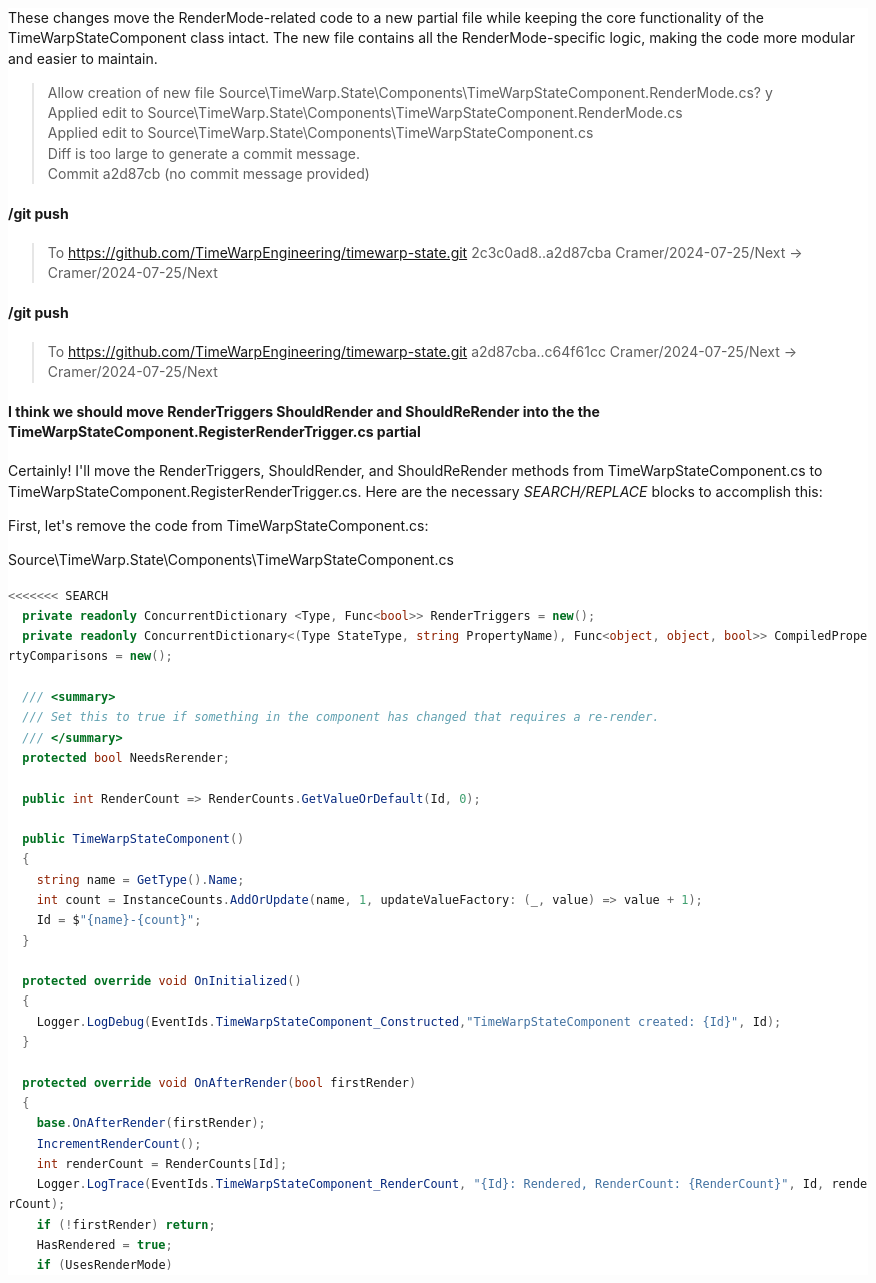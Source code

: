These changes move the RenderMode-related code to a new partial file while keeping the core functionality of the TimeWarpStateComponent class intact. The new file contains all the RenderMode-specific logic, making the code more modular and easier to maintain.

> Allow creation of new file Source\TimeWarp.State\Components\TimeWarpStateComponent.RenderMode.cs? y  
> Applied edit to Source\TimeWarp.State\Components\TimeWarpStateComponent.RenderMode.cs  
> Applied edit to Source\TimeWarp.State\Components\TimeWarpStateComponent.cs  
> Diff is too large to generate a commit message.  
> Commit a2d87cb (no commit message provided)  

#### /git push  
> To https://github.com/TimeWarpEngineering/timewarp-state.git
   2c3c0ad8..a2d87cba  Cramer/2024-07-25/Next -> Cramer/2024-07-25/Next  

#### /git push  
> To https://github.com/TimeWarpEngineering/timewarp-state.git
   a2d87cba..c64f61cc  Cramer/2024-07-25/Next -> Cramer/2024-07-25/Next  

#### I think we should move RenderTriggers ShouldRender and ShouldReRender into the the TimeWarpStateComponent.RegisterRenderTrigger.cs partial  

Certainly! I'll move the RenderTriggers, ShouldRender, and ShouldReRender methods from TimeWarpStateComponent.cs to TimeWarpStateComponent.RegisterRenderTrigger.cs. Here are the necessary *SEARCH/REPLACE* blocks to accomplish this:

First, let's remove the code from TimeWarpStateComponent.cs:

Source\TimeWarp.State\Components\TimeWarpStateComponent.cs
```csharp
<<<<<<< SEARCH
  private readonly ConcurrentDictionary <Type, Func<bool>> RenderTriggers = new();
  private readonly ConcurrentDictionary<(Type StateType, string PropertyName), Func<object, object, bool>> CompiledPropertyComparisons = new();
  
  /// <summary>
  /// Set this to true if something in the component has changed that requires a re-render.
  /// </summary>
  protected bool NeedsRerender;
  
  public int RenderCount => RenderCounts.GetValueOrDefault(Id, 0);
  
  public TimeWarpStateComponent()
  {
    string name = GetType().Name;
    int count = InstanceCounts.AddOrUpdate(name, 1, updateValueFactory: (_, value) => value + 1);
    Id = $"{name}-{count}";
  }
  
  protected override void OnInitialized()
  {
    Logger.LogDebug(EventIds.TimeWarpStateComponent_Constructed,"TimeWarpStateComponent created: {Id}", Id);    
  }
  
  protected override void OnAfterRender(bool firstRender)
  {
    base.OnAfterRender(firstRender);
    IncrementRenderCount();
    int renderCount = RenderCounts[Id];
    Logger.LogTrace(EventIds.TimeWarpStateComponent_RenderCount, "{Id}: Rendered, RenderCount: {RenderCount}", Id, renderCount);
    if (!firstRender) return;
    HasRendered = true;
    if (UsesRenderMode)
```